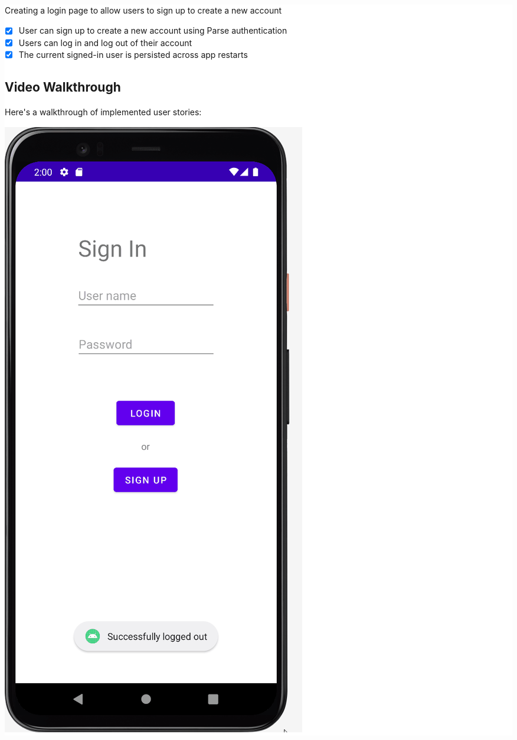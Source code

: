 Creating a login page to allow users to sign up to create a new account 
- [x] User can sign up to create a new account using Parse authentication
- [x] Users can log in and log out of their account
- [x] The current signed-in user is persisted across app restarts

## Video Walkthrough

Here's a walkthrough of implemented user stories:

<img src='Carpool_week2.gif' title='Video Walkthrough' width='' alt='Video Walkthrough' />